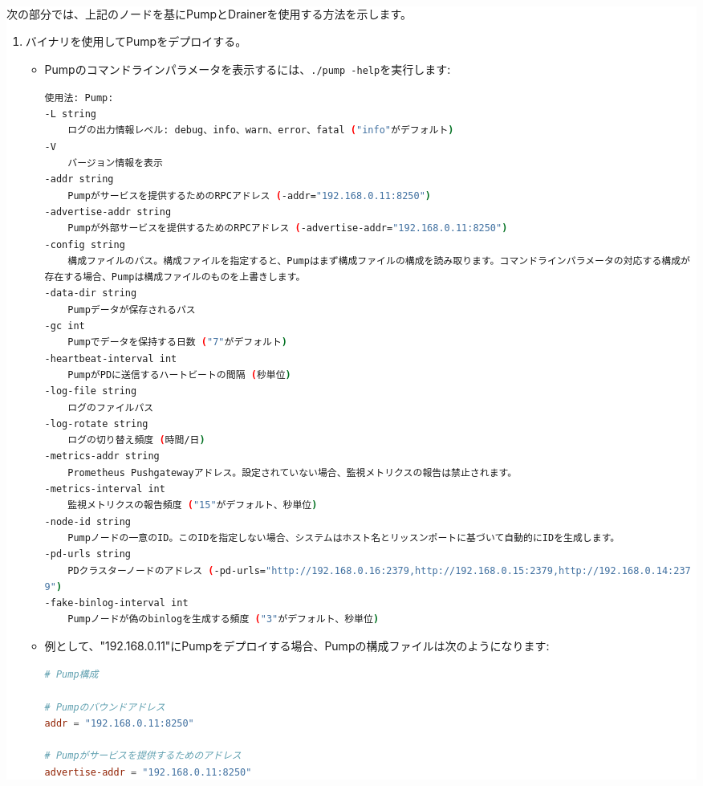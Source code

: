 次の部分では、上記のノードを基にPumpとDrainerを使用する方法を示します。

1. バイナリを使用してPumpをデプロイする。

    - Pumpのコマンドラインパラメータを表示するには、`./pump -help`を実行します:

        ```bash
        使用法: Pump:
        -L string
            ログの出力情報レベル: debug、info、warn、error、fatal ("info"がデフォルト)
        -V
            バージョン情報を表示
        -addr string
            Pumpがサービスを提供するためのRPCアドレス (-addr="192.168.0.11:8250")
        -advertise-addr string
            Pumpが外部サービスを提供するためのRPCアドレス (-advertise-addr="192.168.0.11:8250")
        -config string
            構成ファイルのパス。構成ファイルを指定すると、Pumpはまず構成ファイルの構成を読み取ります。コマンドラインパラメータの対応する構成が存在する場合、Pumpは構成ファイルのものを上書きします。
        -data-dir string
            Pumpデータが保存されるパス
        -gc int
            Pumpでデータを保持する日数 ("7"がデフォルト)
        -heartbeat-interval int
            PumpがPDに送信するハートビートの間隔 (秒単位)
        -log-file string
            ログのファイルパス
        -log-rotate string
            ログの切り替え頻度 (時間/日)
        -metrics-addr string
            Prometheus Pushgatewayアドレス。設定されていない場合、監視メトリクスの報告は禁止されます。
        -metrics-interval int
            監視メトリクスの報告頻度 ("15"がデフォルト、秒単位)
        -node-id string
            Pumpノードの一意のID。このIDを指定しない場合、システムはホスト名とリッスンポートに基づいて自動的にIDを生成します。
        -pd-urls string
            PDクラスターノードのアドレス (-pd-urls="http://192.168.0.16:2379,http://192.168.0.15:2379,http://192.168.0.14:2379")
        -fake-binlog-interval int
            Pumpノードが偽のbinlogを生成する頻度 ("3"がデフォルト、秒単位)
        ```

    - 例として、"192.168.0.11"にPumpをデプロイする場合、Pumpの構成ファイルは次のようになります:

        ```toml
        # Pump構成

        # Pumpのバウンドアドレス
        addr = "192.168.0.11:8250"

        # Pumpがサービスを提供するためのアドレス
        advertise-addr = "192.168.0.11:8250"
